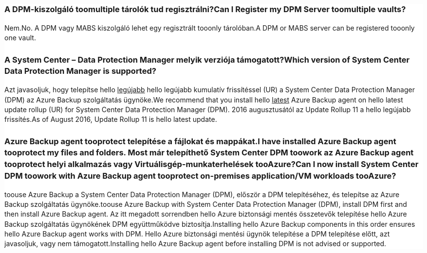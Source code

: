 ### <a name="can-i-register-my-dpm-server-toomultiple-vaults-br"></a><span data-ttu-id="3bfdc-163">A DPM-kiszolgáló toomultiple tárolók tud regisztrálni?</span><span class="sxs-lookup"><span data-stu-id="3bfdc-163">Can I Register my DPM Server toomultiple vaults?</span></span> <br/>
<span data-ttu-id="3bfdc-164">Nem.</span><span class="sxs-lookup"><span data-stu-id="3bfdc-164">No.</span></span> <span data-ttu-id="3bfdc-165">A DPM vagy MABS kiszolgáló lehet egy regisztrált tooonly tárolóban.</span><span class="sxs-lookup"><span data-stu-id="3bfdc-165">A DPM or MABS server can be registered tooonly one vault.</span></span>

### <a name="which-version-of-system-center-data-protection-manager-is-supported-br"></a><span data-ttu-id="3bfdc-166">A System Center – Data Protection Manager melyik verziója támogatott?</span><span class="sxs-lookup"><span data-stu-id="3bfdc-166">Which version of System Center Data Protection Manager is supported?</span></span> <br/>
<span data-ttu-id="3bfdc-167">Azt javasoljuk, hogy telepítse hello [legújabb](http://aka.ms/azurebackup_agent) hello legújabb kumulatív frissítéssel (UR) a System Center Data Protection Manager (DPM) az Azure Backup szolgáltatás ügynöke.</span><span class="sxs-lookup"><span data-stu-id="3bfdc-167">We recommend that you install hello [latest](http://aka.ms/azurebackup_agent) Azure Backup agent on hello latest update rollup (UR) for System Center Data Protection Manager (DPM).</span></span> <span data-ttu-id="3bfdc-168">2016 augusztusától az Update Rollup 11 a hello legújabb frissítés.</span><span class="sxs-lookup"><span data-stu-id="3bfdc-168">As of August 2016, Update Rollup 11 is hello latest update.</span></span>

### <a name="i-have-installed-azure-backup-agent-tooprotect-my-files-and-folders-can-i-now-install-system-center-dpm-toowork-with-azure-backup-agent-tooprotect-on-premises-applicationvm-workloads-tooazure-br"></a><span data-ttu-id="3bfdc-169">Azure Backup agent tooprotect telepítése a fájlokat és mappákat.</span><span class="sxs-lookup"><span data-stu-id="3bfdc-169">I have installed Azure Backup agent tooprotect my files and folders.</span></span> <span data-ttu-id="3bfdc-170">Most már telepíthető System Center DPM toowork az Azure Backup agent tooprotect helyi alkalmazás vagy Virtuálisgép-munkaterhelések tooAzure?</span><span class="sxs-lookup"><span data-stu-id="3bfdc-170">Can I now install System Center DPM toowork with Azure Backup agent tooprotect on-premises application/VM workloads tooAzure?</span></span> <br/>
<span data-ttu-id="3bfdc-171">toouse Azure Backup a System Center Data Protection Manager (DPM), először a DPM telepítéséhez, és telepítse az Azure Backup szolgáltatás ügynöke.</span><span class="sxs-lookup"><span data-stu-id="3bfdc-171">toouse Azure Backup with System Center Data Protection Manager (DPM), install DPM first and then install Azure Backup agent.</span></span> <span data-ttu-id="3bfdc-172">Az itt megadott sorrendben hello Azure biztonsági mentés összetevők telepítése hello Azure Backup szolgáltatás ügynökének DPM együttműködve biztosítja.</span><span class="sxs-lookup"><span data-stu-id="3bfdc-172">Installing hello Azure Backup components in this order ensures hello Azure Backup agent works with DPM.</span></span> <span data-ttu-id="3bfdc-173">Hello Azure biztonsági mentési ügynök telepítése a DPM telepítése előtt, azt javasoljuk, vagy nem támogatott.</span><span class="sxs-lookup"><span data-stu-id="3bfdc-173">Installing hello Azure Backup agent before installing DPM is not advised or supported.</span></span>
